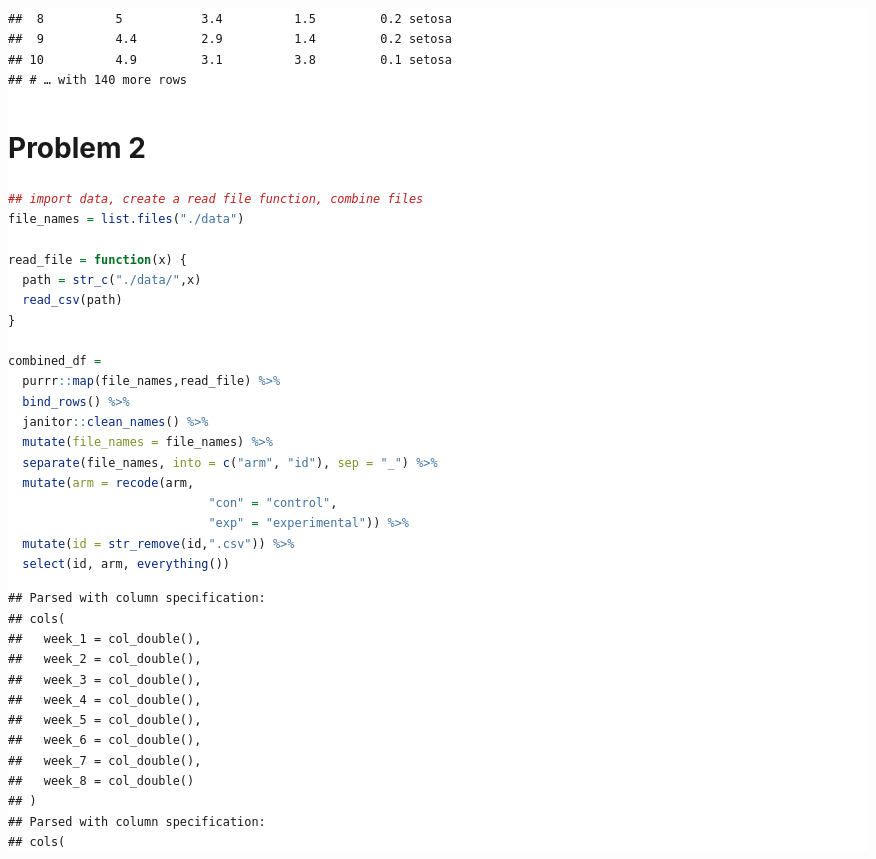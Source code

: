     ##  8          5           3.4          1.5         0.2 setosa 
    ##  9          4.4         2.9          1.4         0.2 setosa 
    ## 10          4.9         3.1          3.8         0.1 setosa 
    ## # … with 140 more rows

# Problem 2

``` r
## import data, create a read file function, combine files
file_names = list.files("./data")

read_file = function(x) {
  path = str_c("./data/",x)
  read_csv(path)
}

combined_df = 
  purrr::map(file_names,read_file) %>%
  bind_rows() %>% 
  janitor::clean_names() %>%
  mutate(file_names = file_names) %>% 
  separate(file_names, into = c("arm", "id"), sep = "_") %>% 
  mutate(arm = recode(arm, 
                            "con" = "control", 
                            "exp" = "experimental")) %>%
  mutate(id = str_remove(id,".csv")) %>% 
  select(id, arm, everything())
```

    ## Parsed with column specification:
    ## cols(
    ##   week_1 = col_double(),
    ##   week_2 = col_double(),
    ##   week_3 = col_double(),
    ##   week_4 = col_double(),
    ##   week_5 = col_double(),
    ##   week_6 = col_double(),
    ##   week_7 = col_double(),
    ##   week_8 = col_double()
    ## )
    ## Parsed with column specification:
    ## cols(